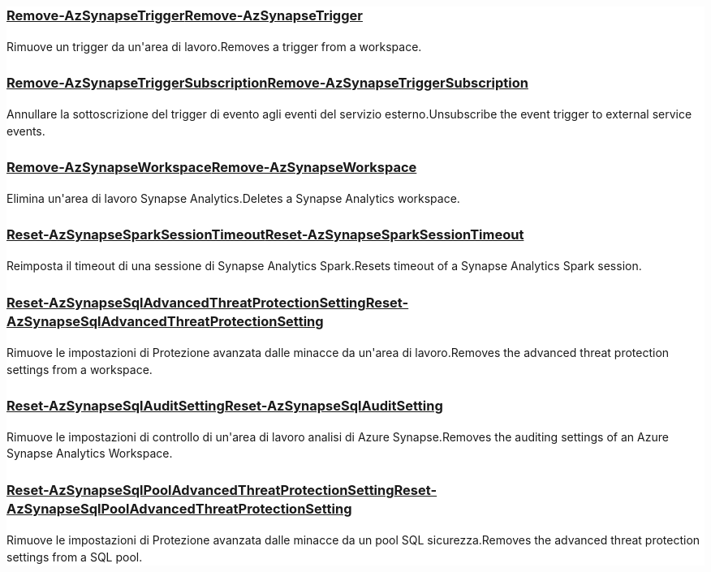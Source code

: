 ### [<span data-ttu-id="62a89-256">Remove-AzSynapseTrigger</span><span class="sxs-lookup"><span data-stu-id="62a89-256">Remove-AzSynapseTrigger</span></span>](Remove-AzSynapseTrigger.md)
<span data-ttu-id="62a89-257">Rimuove un trigger da un'area di lavoro.</span><span class="sxs-lookup"><span data-stu-id="62a89-257">Removes a trigger from a workspace.</span></span>

### [<span data-ttu-id="62a89-258">Remove-AzSynapseTriggerSubscription</span><span class="sxs-lookup"><span data-stu-id="62a89-258">Remove-AzSynapseTriggerSubscription</span></span>](Remove-AzSynapseTriggerSubscription.md)
<span data-ttu-id="62a89-259">Annullare la sottoscrizione del trigger di evento agli eventi del servizio esterno.</span><span class="sxs-lookup"><span data-stu-id="62a89-259">Unsubscribe the event trigger to external service events.</span></span>

### [<span data-ttu-id="62a89-260">Remove-AzSynapseWorkspace</span><span class="sxs-lookup"><span data-stu-id="62a89-260">Remove-AzSynapseWorkspace</span></span>](Remove-AzSynapseWorkspace.md)
<span data-ttu-id="62a89-261">Elimina un'area di lavoro Synapse Analytics.</span><span class="sxs-lookup"><span data-stu-id="62a89-261">Deletes a Synapse Analytics workspace.</span></span>

### [<span data-ttu-id="62a89-262">Reset-AzSynapseSparkSessionTimeout</span><span class="sxs-lookup"><span data-stu-id="62a89-262">Reset-AzSynapseSparkSessionTimeout</span></span>](Reset-AzSynapseSparkSessionTimeout.md)
<span data-ttu-id="62a89-263">Reimposta il timeout di una sessione di Synapse Analytics Spark.</span><span class="sxs-lookup"><span data-stu-id="62a89-263">Resets timeout of a Synapse Analytics Spark session.</span></span>

### [<span data-ttu-id="62a89-264">Reset-AzSynapseSqlAdvancedThreatProtectionSetting</span><span class="sxs-lookup"><span data-stu-id="62a89-264">Reset-AzSynapseSqlAdvancedThreatProtectionSetting</span></span>](Reset-AzSynapseSqlAdvancedThreatProtectionSetting.md)
<span data-ttu-id="62a89-265">Rimuove le impostazioni di Protezione avanzata dalle minacce da un'area di lavoro.</span><span class="sxs-lookup"><span data-stu-id="62a89-265">Removes the advanced threat protection settings from a workspace.</span></span>

### [<span data-ttu-id="62a89-266">Reset-AzSynapseSqlAuditSetting</span><span class="sxs-lookup"><span data-stu-id="62a89-266">Reset-AzSynapseSqlAuditSetting</span></span>](Reset-AzSynapseSqlAuditSetting.md)
<span data-ttu-id="62a89-267">Rimuove le impostazioni di controllo di un'area di lavoro analisi di Azure Synapse.</span><span class="sxs-lookup"><span data-stu-id="62a89-267">Removes the auditing settings of an Azure Synapse Analytics Workspace.</span></span>

### [<span data-ttu-id="62a89-268">Reset-AzSynapseSqlPoolAdvancedThreatProtectionSetting</span><span class="sxs-lookup"><span data-stu-id="62a89-268">Reset-AzSynapseSqlPoolAdvancedThreatProtectionSetting</span></span>](Reset-AzSynapseSqlPoolAdvancedThreatProtectionSetting.md)
<span data-ttu-id="62a89-269">Rimuove le impostazioni di Protezione avanzata dalle minacce da un pool SQL sicurezza.</span><span class="sxs-lookup"><span data-stu-id="62a89-269">Removes the advanced threat protection settings from a SQL pool.</span></span>
